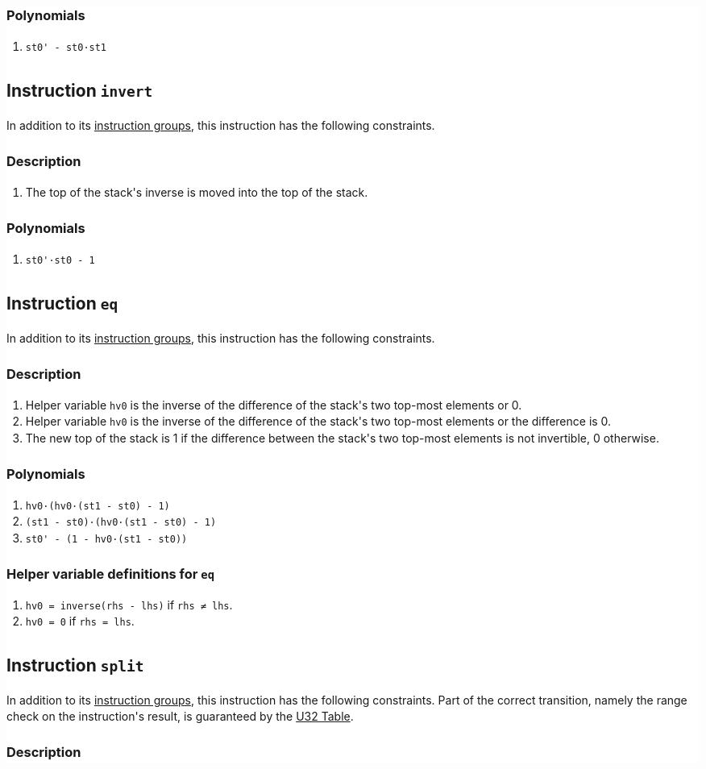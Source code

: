 ### Polynomials

1. `st0' - st0·st1`

## Instruction `invert`

In addition to its [instruction groups](instruction-groups.md), this instruction has the following constraints.

### Description

1. The top of the stack's inverse is moved into the top of the stack.

### Polynomials

1. `st0'·st0 - 1`

## Instruction `eq`

In addition to its [instruction groups](instruction-groups.md), this instruction has the following constraints.

### Description

1. Helper variable `hv0` is the inverse of the difference of the stack's two top-most elements or 0.
1. Helper variable `hv0` is the inverse of the difference of the stack's two top-most elements or the difference is 0.
1. The new top of the stack is 1 if the difference between the stack's two top-most elements is not invertible, 0 otherwise.

### Polynomials

1. `hv0·(hv0·(st1 - st0) - 1)`
1. `(st1 - st0)·(hv0·(st1 - st0) - 1)`
1. `st0' - (1 - hv0·(st1 - st0))`

### Helper variable definitions for `eq`

1. `hv0 = inverse(rhs - lhs)` if `rhs ≠ lhs`.
1. `hv0 = 0` if `rhs = lhs`.

## Instruction `split`

In addition to its [instruction groups](instruction-groups.md), this instruction has the following constraints.
Part of the correct transition, namely the range check on the instruction's result, is guaranteed by the [U32 Table](u32-table.md).

### Description
